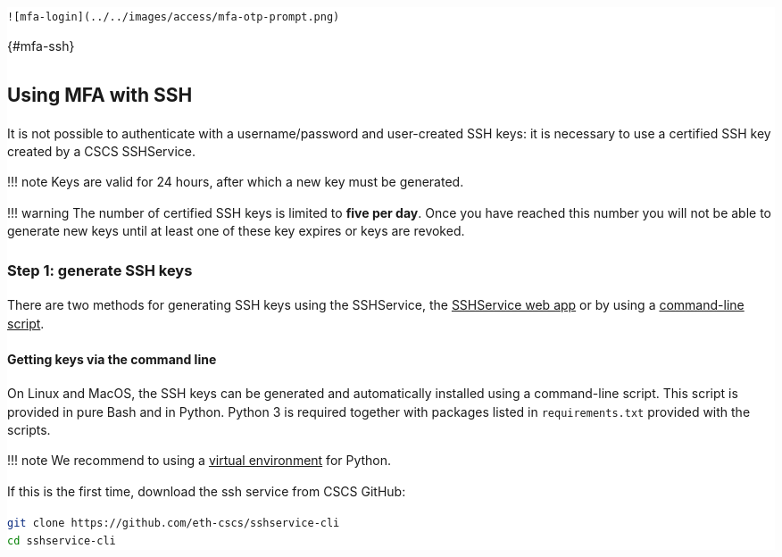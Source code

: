     ![mfa-login](../../images/access/mfa-otp-prompt.png)

[](){#mfa-ssh}
## Using MFA with SSH

It is not possible to authenticate with a username/password and user-created SSH keys: it is necessary to use a certified SSH key created by a CSCS SSHService.

!!! note
    Keys are valid for 24 hours, after which a new key must be generated.

!!! warning
    The number of certified SSH keys is limited to **five per day**.
    Once you have reached this number you will not be able to generate new keys until at least one of these key expires or keys are revoked.

### Step 1: generate SSH keys

There are two methods for generating SSH keys using the SSHService, the [SSHService web app](https://sshservice.cscs.ch/) or by using a [command-line script](https://github.com/eth-cscs/sshservice-cli).

#### Getting keys via the command line

On Linux and MacOS, the SSH keys can be generated and automatically installed using a command-line script.
This script is provided in pure Bash and in Python.
Python 3 is required together with packages listed in `requirements.txt` provided with the scripts.

!!! note
    We recommend to using a [virtual environment](https://user.cscs.ch/tools/interactive/python/#python-virtual-environments) for Python.

If this is the first time, download the ssh service from CSCS GitHub:

```bash
git clone https://github.com/eth-cscs/sshservice-cli
cd sshservice-cli
```
